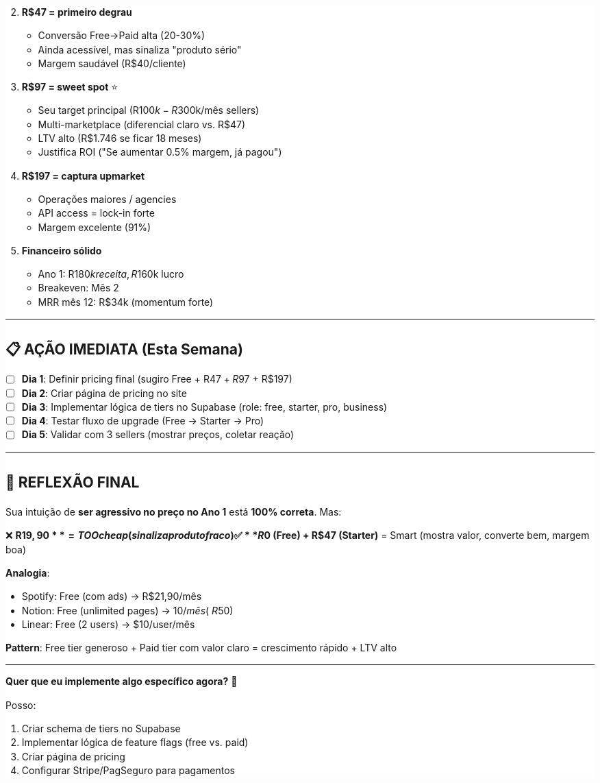 2. **R$47 = primeiro degrau**
   - Conversão Free→Paid alta (20-30%)
   - Ainda acessível, mas sinaliza "produto sério"
   - Margem saudável (R$40/cliente)

3. **R$97 = sweet spot** ⭐
   - Seu target principal (R$100k-R$300k/mês sellers)
   - Multi-marketplace (diferencial claro vs. R$47)
   - LTV alto (R$1.746 se ficar 18 meses)
   - Justifica ROI ("Se aumentar 0.5% margem, já pagou")

4. **R$197 = captura upmarket**
   - Operações maiores / agencies
   - API access = lock-in forte
   - Margem excelente (91%)

5. **Financeiro sólido**
   - Ano 1: R$180k receita, R$160k lucro
   - Breakeven: Mês 2
   - MRR mês 12: R$34k (momentum forte)

---

## 📋 AÇÃO IMEDIATA (Esta Semana)

- [ ] **Dia 1**: Definir pricing final (sugiro Free + R$47 + R$97 + R$197)
- [ ] **Dia 2**: Criar página de pricing no site
- [ ] **Dia 3**: Implementar lógica de tiers no Supabase (role: free, starter, pro, business)
- [ ] **Dia 4**: Testar fluxo de upgrade (Free → Starter → Pro)
- [ ] **Dia 5**: Validar com 3 sellers (mostrar preços, coletar reação)

---

## 💭 REFLEXÃO FINAL

Sua intuição de **ser agressivo no preço no Ano 1** está **100% correta**. Mas:

❌ **R$19,90** = TOO cheap (sinaliza produto fraco)  
✅ **R$0 (Free) + R$47 (Starter)** = Smart (mostra valor, converte bem, margem boa)

**Analogia**:
- Spotify: Free (com ads) → R$21,90/mês
- Notion: Free (unlimited pages) → $10/mês (~R$50)
- Linear: Free (2 users) → $10/user/mês

**Pattern**: Free tier generoso + Paid tier com valor claro = crescimento rápido + LTV alto

---

**Quer que eu implemente algo específico agora?** 🚀

Posso:
1. Criar schema de tiers no Supabase
2. Implementar lógica de feature flags (free vs. paid)
3. Criar página de pricing
4. Configurar Stripe/PagSeguro para pagamentos

